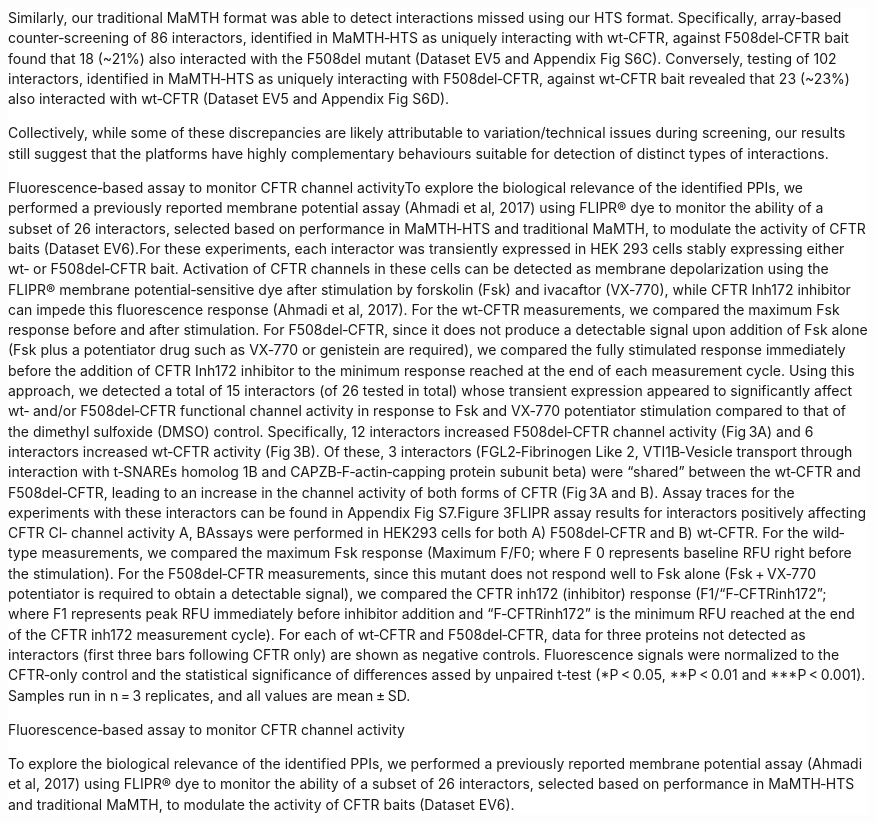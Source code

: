 Similarly, our traditional MaMTH format was able to detect interactions missed using our HTS format. Specifically, array‐based counter‐screening of 86 interactors, identified in MaMTH‐HTS as uniquely interacting with wt‐CFTR, against F508del‐CFTR bait found that 18 (~21%) also interacted with the F508del mutant (Dataset EV5 and Appendix Fig S6C). Conversely, testing of 102 interactors, identified in MaMTH‐HTS as uniquely interacting with F508del‐CFTR, against wt‐CFTR bait revealed that 23 (~23%) also interacted with wt‐CFTR (Dataset EV5 and Appendix Fig S6D).

Collectively, while some of these discrepancies are likely attributable to variation/technical issues during screening, our results still suggest that the platforms have highly complementary behaviours suitable for detection of distinct types of interactions.

Fluorescence‐based assay to monitor CFTR channel activityTo explore the biological relevance of the identified PPIs, we performed a previously reported membrane potential assay (Ahmadi et al, 2017) using FLIPR® dye to monitor the ability of a subset of 26 interactors, selected based on performance in MaMTH‐HTS and traditional MaMTH, to modulate the activity of CFTR baits (Dataset EV6).For these experiments, each interactor was transiently expressed in HEK 293 cells stably expressing either wt‐ or F508del‐CFTR bait. Activation of CFTR channels in these cells can be detected as membrane depolarization using the FLIPR® membrane potential‐sensitive dye after stimulation by forskolin (Fsk) and ivacaftor (VX‐770), while CFTR Inh172 inhibitor can impede this fluorescence response (Ahmadi et al, 2017). For the wt‐CFTR measurements, we compared the maximum Fsk response before and after stimulation. For F508del‐CFTR, since it does not produce a detectable signal upon addition of Fsk alone (Fsk plus a potentiator drug such as VX‐770 or genistein are required), we compared the fully stimulated response immediately before the addition of CFTR Inh172 inhibitor to the minimum response reached at the end of each measurement cycle. Using this approach, we detected a total of 15 interactors (of 26 tested in total) whose transient expression appeared to significantly affect wt‐ and/or F508del‐CFTR functional channel activity in response to Fsk and VX‐770 potentiator stimulation compared to that of the dimethyl sulfoxide (DMSO) control. Specifically, 12 interactors increased F508del‐CFTR channel activity (Fig 3A) and 6 interactors increased wt‐CFTR activity (Fig 3B). Of these, 3 interactors (FGL2‐Fibrinogen Like 2, VTI1B‐Vesicle transport through interaction with t‐SNAREs homolog 1B and CAPZB‐F‐actin‐capping protein subunit beta) were “shared” between the wt‐CFTR and F508del‐CFTR, leading to an increase in the channel activity of both forms of CFTR (Fig 3A and B). Assay traces for the experiments with these interactors can be found in Appendix Fig S7.Figure 3FLIPR assay results for interactors positively affecting CFTR Cl‐ channel activity
A, BAssays were performed in HEK293 cells for both A) F508del‐CFTR and B) wt‐CFTR. For the wild‐type measurements, we compared the maximum Fsk response (Maximum F/F0; where F
0 represents baseline RFU right before the stimulation). For the F508del‐CFTR measurements, since this mutant does not respond well to Fsk alone (Fsk + VX‐770 potentiator is required to obtain a detectable signal), we compared the CFTR inh172 (inhibitor) response (F1/“F‐CFTRinh172”; where F1 represents peak RFU immediately before inhibitor addition and “F‐CFTRinh172” is the minimum RFU reached at the end of the CFTR inh172 measurement cycle). For each of wt‐CFTR and F508del‐CFTR, data for three proteins not detected as interactors (first three bars following CFTR only) are shown as negative controls. Fluorescence signals were normalized to the CFTR‐only control and the statistical significance of differences assed by unpaired t‐test (*P < 0.05, **P < 0.01 and ***P < 0.001). Samples run in n = 3 replicates, and all values are mean ± SD.

Fluorescence‐based assay to monitor CFTR channel activity

To explore the biological relevance of the identified PPIs, we performed a previously reported membrane potential assay (Ahmadi et al, 2017) using FLIPR® dye to monitor the ability of a subset of 26 interactors, selected based on performance in MaMTH‐HTS and traditional MaMTH, to modulate the activity of CFTR baits (Dataset EV6).
